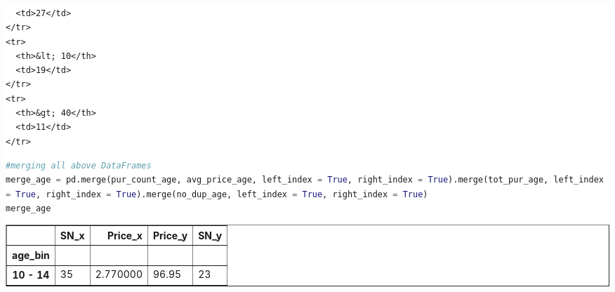       <td>27</td>
    </tr>
    <tr>
      <th>&lt; 10</th>
      <td>19</td>
    </tr>
    <tr>
      <th>&gt; 40</th>
      <td>11</td>
    </tr>
  </tbody>
</table>
</div>




```python
#merging all above DataFrames
merge_age = pd.merge(pur_count_age, avg_price_age, left_index = True, right_index = True).merge(tot_pur_age, left_index = True, right_index = True).merge(no_dup_age, left_index = True, right_index = True)
merge_age
```




<div>
<style>
    .dataframe thead tr:only-child th {
        text-align: right;
    }

    .dataframe thead th {
        text-align: left;
    }

    .dataframe tbody tr th {
        vertical-align: top;
    }
</style>
<table border="1" class="dataframe">
  <thead>
    <tr style="text-align: right;">
      <th></th>
      <th>SN_x</th>
      <th>Price_x</th>
      <th>Price_y</th>
      <th>SN_y</th>
    </tr>
    <tr>
      <th>age_bin</th>
      <th></th>
      <th></th>
      <th></th>
      <th></th>
    </tr>
  </thead>
  <tbody>
    <tr>
      <th>10 - 14</th>
      <td>35</td>
      <td>2.770000</td>
      <td>96.95</td>
      <td>23</td>
    </tr>
    <tr>